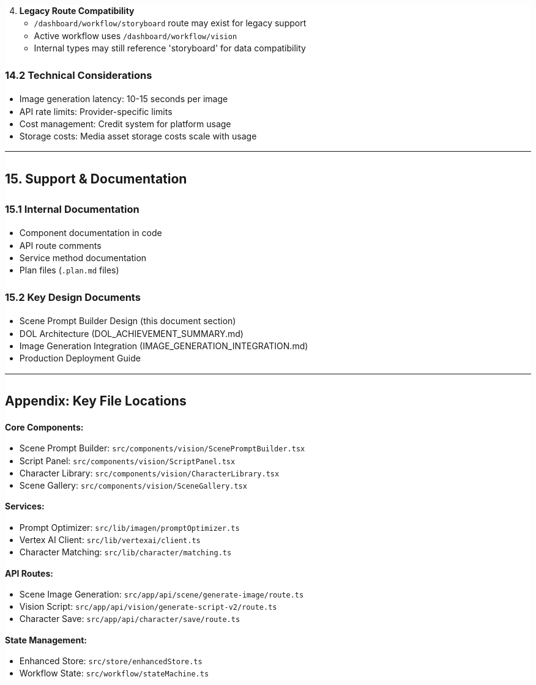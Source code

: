 4. **Legacy Route Compatibility**
   - `/dashboard/workflow/storyboard` route may exist for legacy support
   - Active workflow uses `/dashboard/workflow/vision`
   - Internal types may still reference 'storyboard' for data compatibility

### 14.2 Technical Considerations

- Image generation latency: 10-15 seconds per image
- API rate limits: Provider-specific limits
- Cost management: Credit system for platform usage
- Storage costs: Media asset storage costs scale with usage

---

## 15. Support & Documentation

### 15.1 Internal Documentation

- Component documentation in code
- API route comments
- Service method documentation
- Plan files (`.plan.md` files)

### 15.2 Key Design Documents

- Scene Prompt Builder Design (this document section)
- DOL Architecture (DOL_ACHIEVEMENT_SUMMARY.md)
- Image Generation Integration (IMAGE_GENERATION_INTEGRATION.md)
- Production Deployment Guide

---

## Appendix: Key File Locations

**Core Components:**
- Scene Prompt Builder: `src/components/vision/ScenePromptBuilder.tsx`
- Script Panel: `src/components/vision/ScriptPanel.tsx`
- Character Library: `src/components/vision/CharacterLibrary.tsx`
- Scene Gallery: `src/components/vision/SceneGallery.tsx`

**Services:**
- Prompt Optimizer: `src/lib/imagen/promptOptimizer.ts`
- Vertex AI Client: `src/lib/vertexai/client.ts`
- Character Matching: `src/lib/character/matching.ts`

**API Routes:**
- Scene Image Generation: `src/app/api/scene/generate-image/route.ts`
- Vision Script: `src/app/api/vision/generate-script-v2/route.ts`
- Character Save: `src/app/api/character/save/route.ts`

**State Management:**
- Enhanced Store: `src/store/enhancedStore.ts`
- Workflow State: `src/workflow/stateMachine.ts`

